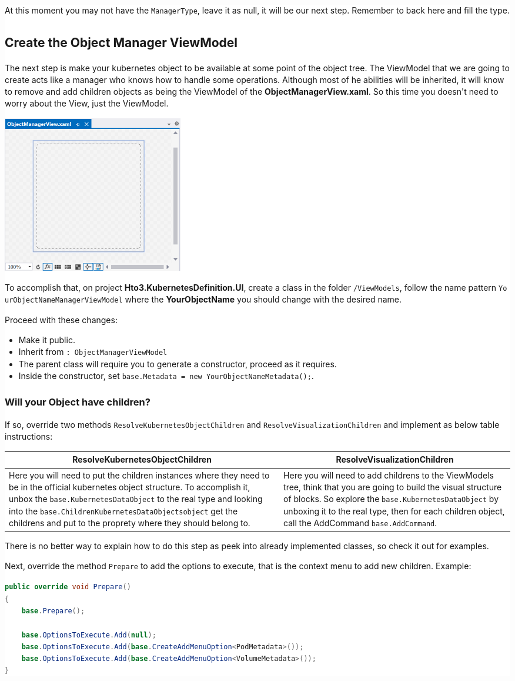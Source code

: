 At this moment you may not have the `ManagerType`, leave it as null, it will be our next step. Remember to back here and fill the type.

## Create the Object Manager ViewModel

The next step is make your kubernetes object to be available at some point of the object tree. The ViewModel that we are going to create acts like a manager who knows how to handle some operations. Although most of he abilities will be inherited, it will know to remove and add children objects as being the ViewModel of the **ObjectManagerView.xaml**. So this time you doesn't need to worry about the View, just the ViewModel. 

![example](object_manager_view.png)

To accomplish that, on project **Hto3.KubernetesDefinition.UI**, create a class in the folder `/ViewModels`, follow the name pattern `YourObjectNameManagerViewModel` where the **YourObjectName** you should change with the desired name.

Proceed with these changes:
* Make it public.
* Inherit from `: ObjectManagerViewModel`
* The parent class will require you to generate a constructor, proceed as it requires.
* Inside the constructor, set `base.Metadata = new YourObjectNameMetadata();`.

### Will your Object have children?

If so, override two methods `ResolveKubernetesObjectChildren` and `ResolveVisualizationChildren` and implement as below table instructions:

| ResolveKubernetesObjectChildren                  |  ResolveVisualizationChildren |
|--------------------------------------------------|-------------------------------|
| Here you will need to put the children instances where they need to be in the official kubernetes object structure. To accomplish it, unbox the `base.KubernetesDataObject` to the real type and looking into the `base.ChildrenKubernetesDataObjectsobject` get the childrens and put to the proprety where they should belong to. | Here you will need to add childrens to the ViewModels tree, think that you are going to build the visual structure of blocks. So explore the `base.KubernetesDataObject` by unboxing it to the real type, then for each children object, call the AddCommand `base.AddCommand`. |

There is no better way to explain how to do this step as peek into already implemented classes, so check it out for examples.

Next, override the method `Prepare` to add the options to execute, that is the context menu to add new children. Example:

```C#
public override void Prepare()
{
    base.Prepare();

    base.OptionsToExecute.Add(null);
    base.OptionsToExecute.Add(base.CreateAddMenuOption<PodMetadata>());
    base.OptionsToExecute.Add(base.CreateAddMenuOption<VolumeMetadata>());
}
```
